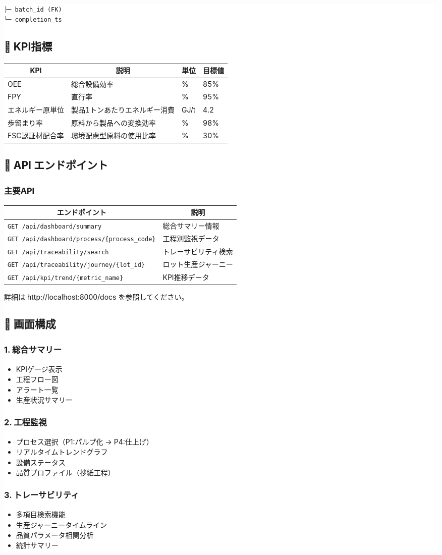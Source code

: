 ```
├─ batch_id (FK)
└─ completion_ts
```

## 🎯 KPI指標

| KPI | 説明 | 単位 | 目標値 |
|-----|------|------|--------|
| OEE | 総合設備効率 | % | 85% |
| FPY | 直行率 | % | 95% |
| エネルギー原単位 | 製品1トンあたりエネルギー消費 | GJ/t | 4.2 |
| 歩留まり率 | 原料から製品への変換効率 | % | 98% |
| FSC認証材配合率 | 環境配慮型原料の使用比率 | % | 30% |

## 🔧 API エンドポイント

### 主要API

| エンドポイント | 説明 |
|---------------|------|
| `GET /api/dashboard/summary` | 総合サマリー情報 |
| `GET /api/dashboard/process/{process_code}` | 工程別監視データ |
| `GET /api/traceability/search` | トレーサビリティ検索 |
| `GET /api/traceability/journey/{lot_id}` | ロット生産ジャーニー |
| `GET /api/kpi/trend/{metric_name}` | KPI推移データ |

詳細は http://localhost:8000/docs を参照してください。

## 📱 画面構成

### 1. 総合サマリー
- KPIゲージ表示
- 工程フロー図
- アラート一覧
- 生産状況サマリー

### 2. 工程監視
- プロセス選択（P1:パルプ化 → P4:仕上げ）
- リアルタイムトレンドグラフ
- 設備ステータス
- 品質プロファイル（抄紙工程）

### 3. トレーサビリティ
- 多項目検索機能
- 生産ジャーニータイムライン
- 品質パラメータ相関分析
- 統計サマリー
